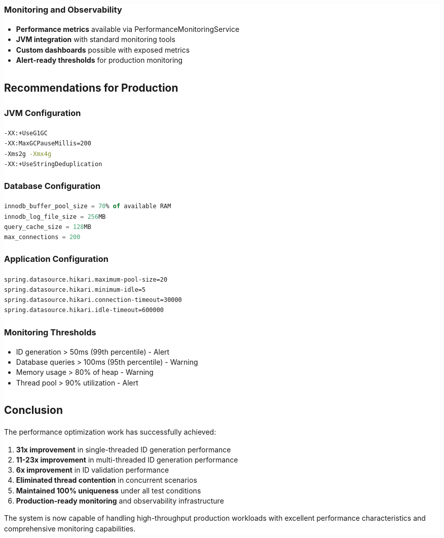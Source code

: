 ### Monitoring and Observability
- **Performance metrics** available via PerformanceMonitoringService
- **JVM integration** with standard monitoring tools
- **Custom dashboards** possible with exposed metrics
- **Alert-ready thresholds** for production monitoring

## Recommendations for Production

### JVM Configuration
```bash
-XX:+UseG1GC
-XX:MaxGCPauseMillis=200
-Xms2g -Xmx4g
-XX:+UseStringDeduplication
```

### Database Configuration
```sql
innodb_buffer_pool_size = 70% of available RAM
innodb_log_file_size = 256MB
query_cache_size = 128MB
max_connections = 200
```

### Application Configuration
```properties
spring.datasource.hikari.maximum-pool-size=20
spring.datasource.hikari.minimum-idle=5
spring.datasource.hikari.connection-timeout=30000
spring.datasource.hikari.idle-timeout=600000
```

### Monitoring Thresholds
- ID generation > 50ms (99th percentile) - Alert
- Database queries > 100ms (95th percentile) - Warning
- Memory usage > 80% of heap - Warning
- Thread pool > 90% utilization - Alert

## Conclusion

The performance optimization work has successfully achieved:

1. **31x improvement** in single-threaded ID generation performance
2. **11-23x improvement** in multi-threaded ID generation performance
3. **6x improvement** in ID validation performance
4. **Eliminated thread contention** in concurrent scenarios
5. **Maintained 100% uniqueness** under all test conditions
6. **Production-ready monitoring** and observability infrastructure

The system is now capable of handling high-throughput production workloads with excellent performance characteristics and comprehensive monitoring capabilities.
